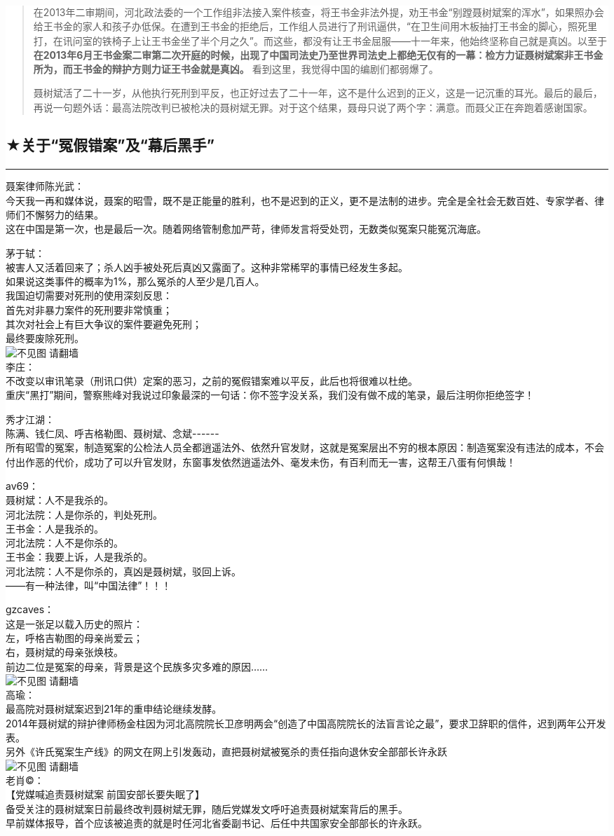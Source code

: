 >  在2013年二审期间，河北政法委的一个工作组非法接入案件核查，将王书金非法外提，劝王书金“别蹚聂树斌案的浑水”，如果照办会给王书金的家人和孩子办低保。在遭到王书金的拒绝后，工作组人员进行了刑讯逼供，“在卫生间用木板抽打王书金的脚心，照死里打，在讯问室的铁椅子上让王书金坐了半个月之久”。而这些，都没有让王书金屈服——十一年来，他始终坚称自己就是真凶。以至于**在2013年6月王书金案二审第二次开庭的时候，出现了中国司法史乃至世界司法史上都绝无仅有的一幕：检方力证聂树斌案非王书金所为，而王书金的辩护方则力证王书金就是真凶。** 
>  看到这里，我觉得中国的编剧们都弱爆了。  
>    
>  聂树斌活了二十一岁，从他执行死刑到平反，也正好过去了二十一年，这不是什么迟到的正义，这是一记沉重的耳光。最后的最后，再说一句题外话：最高法院改判已被枪决的聂树斌无罪。对于这个结果，聂母只说了两个字：满意。而聂父正在奔跑着感谢国家。  
   
 ## ★关于“冤假错案”及“幕后黑手”
----------------

  
 聂案律师陈光武：  
 今天我一再和媒体说，聂案的昭雪，既不是正能量的胜利，也不是迟到的正义，更不是法制的进步。完全是全社会无数百姓、专家学者、律师们不懈努力的结果。  
 这在中国是第一次，也是最后一次。随着网络管制愈加严苛，律师发言将受处罚，无数类似冤案只能冤沉海底。  
   
 茅于轼：  
 被害人又活着回来了；杀人凶手被处死后真凶又露面了。这种非常稀罕的事情已经发生多起。  
 如果说这类事件的概率为1%，那么冤杀的人至少是几百人。  
 我国迫切需要对死刑的使用深刻反思：  
 首先对非暴力案件的死刑要非常慎重；  
 其次对社会上有巨大争议的案件要避免死刑；  
 最终要废除死刑。  
 ![不见图 请翻墙](images/2oDBfTorD4lKjzucn0Nsbl0NzNgYuntqby6Yuv1RoBgfQynbkBsuV9YkBmjml0URfF3P0pEzZnJiilMwV0iH_Y-PpZlModY68t33-bdiutqcHQ_0gILUtZ0Kgwobk8ocuNEQjX860WQ)  
 李庄：  
 不改变以审讯笔录（刑讯口供）定案的恶习，之前的冤假错案难以平反，此后也将很难以杜绝。  
 重庆“黑打”期间，警察熊峰对我说过印象最深的一句话：你不签字没关系，我们没有做不成的笔录，最后注明你拒绝签字！  
   
 秀才江湖：  
 陈满、钱仁凤、呼吉格勒图、聂树斌、念斌------  
 所有昭雪的冤案，制造冤案的公检法人员全都逍遥法外、依然升官发财，这就是冤案层出不穷的根本原因：制造冤案没有违法的成本，不会付出作恶的代价，成功了可以升官发财，东窗事发依然逍遥法外、毫发未伤，有百利而无一害，这帮王八蛋有何惧哉！  
   
 av69：  
 聂树斌：人不是我杀的。  
 河北法院：人是你杀的，判处死刑。  
 王书金：人是我杀的。  
 河北法院：人不是你杀的。  
 王书金：我要上诉，人是我杀的。  
 河北法院：人不是你杀的，真凶是聂树斌，驳回上诉。  
 ——有一种法律，叫“中国法律”！！！  
   
 gzcaves：  
 这是一张足以载入历史的照片：  
 左，呼格吉勒图的母亲尚爱云；  
 右，聂树斌的母亲张焕枝。  
 前边二位是冤案的母亲，背景是这个民族多灾多难的原因……  
 ![不见图 请翻墙](images/2W8hoXmZ_ywvYPykjwGm3CPfKbFE-j8WGLltO_XeEhGwvyxidZgqKxvKWfybgjajednAEIRfRSHtladi5flugv1VgaFwDOTvEE--Lvcr1uhPHazdbIJL5OcvqHSn562sFZkamVAZh98)  
 高瑜：  
 最高院对聂树斌案迟到21年的重申结论继续发酵。  
 2014年聂树斌的辩护律师杨金柱因为河北高院院长卫彦明两会“创造了中国高院院长的法盲言论之最”，要求卫辞职的信件，迟到两年公开发表。  
 另外《许氏冤案生产线》的网文在网上引发轰动，直把聂树斌被冤杀的责任指向退休安全部部长许永跃  
 ![不见图 请翻墙](images/lXUMwvZmzX3NBuuoeabv_aOazoYIut-GQwQr3l5F8ZkAvnKiTVPB3nu47A9SdNWIFSJ8OO5xv2P-qz44sWuZNaoNQaq9mF8g826_OYCTvUd_tkMKxhSr6Q3EEYgHfKkD82l0RI_V_ps)  
 老肖©：  
 【党媒喊追责聂树斌案 前国安部长要失眠了】  
 备受关注的聂树斌案日前最终改判聂树斌无罪，随后党媒发文呼吁追责聂树斌案背后的黑手。  
 早前媒体报导，首个应该被追责的就是时任河北省委副书记、后任中共国家安全部部长的许永跃。  
   